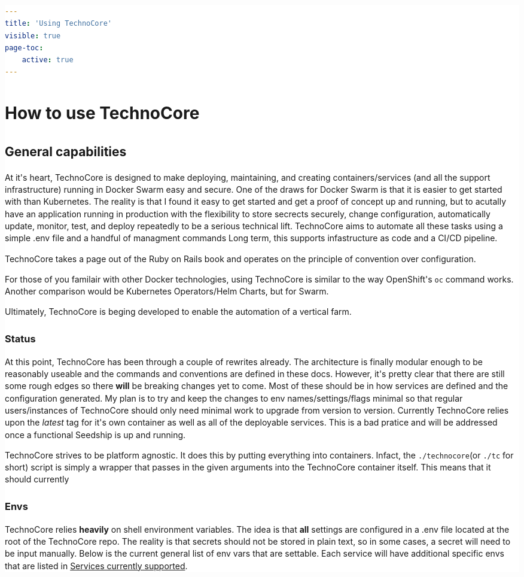 ```yaml
---
title: 'Using TechnoCore'
visible: true
page-toc:
    active: true
---
```


# How to use TechnoCore
## General capabilities
At it's heart, TechnoCore is designed to make deploying, maintaining, and creating containers/services (and all the support infrastructure) running in Docker Swarm easy and secure. One of the draws for Docker Swarm is that it is easier to get started with than Kubernetes. The reality is that I found it easy to get started and get a proof of concept up and running, but to acutally have an application running in production with the flexibility to store secrects securely, change configuration, automatically update, monitor, test, and deploy repeatedly to be a serious technical lift. TechnoCore aims to automate all these tasks using a simple .env file and a handful of managment commands Long term, this supports infastructure as code and a CI/CD pipeline. 

TechnoCore takes a page out of the Ruby on Rails book and operates on the principle of convention over configuration. 

For those of you familair with other Docker technologies, using TechnoCore is similar to the way OpenShift's `oc` command works. Another comparison would be Kubernetes Operators/Helm Charts, but for Swarm. 

Ultimately, TechnoCore is beging developed to enable the automation of a vertical farm.

### Status
At this point, TechnoCore has been through a couple of rewrites already. The architecture is finally modular enough to be reasonably useable and the commands and conventions are defined in these docs. However, it's pretty clear that there are still some rough edges so there **will** be breaking changes yet to come. Most of these should be in how services are defined and the configuration generated. My plan is to try and keep the changes to env names/settings/flags minimal so that regular users/instances of TechnoCore should only need minimal work to upgrade from version to version. 
Currently TechnoCore relies upon the *latest* tag for it's own container as well as all of the deployable services. This is a bad pratice and will be addressed once a functional Seedship is up and running. 

TechnoCore strives to be platform agnostic. It does this by putting everything into containers. Infact, the `./technocore`(or `./tc` for short) script is simply a wrapper that passes in the given arguments into the TechnoCore container itself. This means that it should currently 

### Envs
TechnoCore relies **heavily** on shell environment variables. The idea is that **all** settings are configured in a .env file located at the root of the TechnoCore repo. The reality is that secrets should not be stored in plain text, so in some cases, a secret will need to be input manually. Below is the current general list of env vars that are settable. Each service will have additional specific envs that are listed in [Services currently supported](#services-currently-supported).
